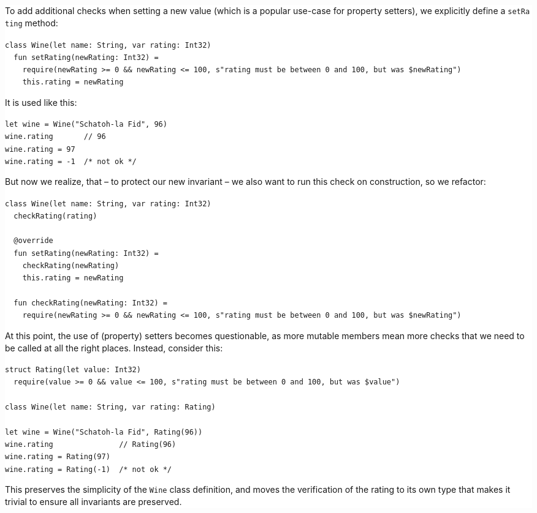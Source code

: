To add additional checks when setting a new value (which is a popular use-case for property setters),
we explicitly define a `setRating` method:

```
class Wine(let name: String, var rating: Int32)
  fun setRating(newRating: Int32) =
    require(newRating >= 0 && newRating <= 100, s"rating must be between 0 and 100, but was $newRating")
    this.rating = newRating
```

It is used like this:

```
let wine = Wine("Schatoh-la Fid", 96)
wine.rating       // 96
wine.rating = 97
wine.rating = -1  /* not ok */
```

But now we realize, that – to protect our new invariant – we also want to run this check on construction,
so we refactor:

```
class Wine(let name: String, var rating: Int32)
  checkRating(rating)

  @override
  fun setRating(newRating: Int32) =
    checkRating(newRating)
    this.rating = newRating

  fun checkRating(newRating: Int32) =
    require(newRating >= 0 && newRating <= 100, s"rating must be between 0 and 100, but was $newRating")
```

At this point, the use of (property) setters becomes questionable, as more mutable members mean more
checks that we need to be called at all the right places. Instead, consider this:

```
struct Rating(let value: Int32)
  require(value >= 0 && value <= 100, s"rating must be between 0 and 100, but was $value")

class Wine(let name: String, var rating: Rating)

let wine = Wine("Schatoh-la Fid", Rating(96))
wine.rating               // Rating(96)
wine.rating = Rating(97)
wine.rating = Rating(-1)  /* not ok */
```

This preserves the simplicity of the `Wine` class definition, and moves the verification of the rating
to its own type that makes it trivial to ensure all invariants are preserved.
